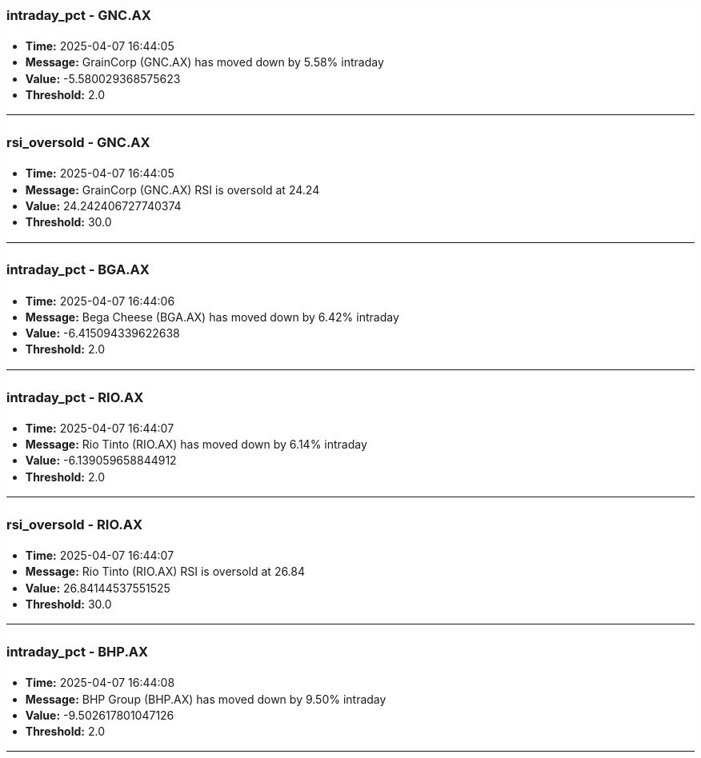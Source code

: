 ### intraday_pct - GNC.AX

- **Time:** 2025-04-07 16:44:05
- **Message:** GrainCorp (GNC.AX) has moved down by 5.58% intraday
- **Value:** -5.580029368575623
- **Threshold:** 2.0

---

### rsi_oversold - GNC.AX

- **Time:** 2025-04-07 16:44:05
- **Message:** GrainCorp (GNC.AX) RSI is oversold at 24.24
- **Value:** 24.242406727740374
- **Threshold:** 30.0

---

### intraday_pct - BGA.AX

- **Time:** 2025-04-07 16:44:06
- **Message:** Bega Cheese (BGA.AX) has moved down by 6.42% intraday
- **Value:** -6.415094339622638
- **Threshold:** 2.0

---

### intraday_pct - RIO.AX

- **Time:** 2025-04-07 16:44:07
- **Message:** Rio Tinto (RIO.AX) has moved down by 6.14% intraday
- **Value:** -6.139059658844912
- **Threshold:** 2.0

---

### rsi_oversold - RIO.AX

- **Time:** 2025-04-07 16:44:07
- **Message:** Rio Tinto (RIO.AX) RSI is oversold at 26.84
- **Value:** 26.84144537551525
- **Threshold:** 30.0

---

### intraday_pct - BHP.AX

- **Time:** 2025-04-07 16:44:08
- **Message:** BHP Group (BHP.AX) has moved down by 9.50% intraday
- **Value:** -9.502617801047126
- **Threshold:** 2.0

---
